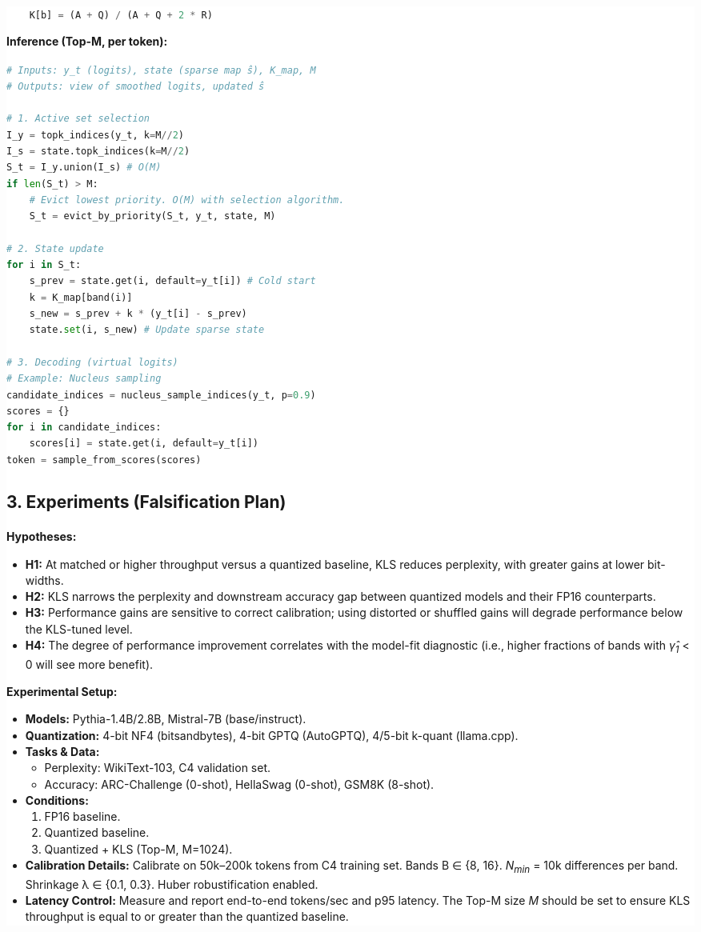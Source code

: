```python
    K[b] = (A + Q) / (A + Q + 2 * R)
```

**Inference (Top-M, per token):**
```python
# Inputs: y_t (logits), state (sparse map ŝ), K_map, M
# Outputs: view of smoothed logits, updated ŝ

# 1. Active set selection
I_y = topk_indices(y_t, k=M//2)
I_s = state.topk_indices(k=M//2)
S_t = I_y.union(I_s) # O(M)
if len(S_t) > M:
    # Evict lowest priority. O(M) with selection algorithm.
    S_t = evict_by_priority(S_t, y_t, state, M)

# 2. State update
for i in S_t:
    s_prev = state.get(i, default=y_t[i]) # Cold start
    k = K_map[band(i)]
    s_new = s_prev + k * (y_t[i] - s_prev)
    state.set(i, s_new) # Update sparse state

# 3. Decoding (virtual logits)
# Example: Nucleus sampling
candidate_indices = nucleus_sample_indices(y_t, p=0.9)
scores = {}
for i in candidate_indices:
    scores[i] = state.get(i, default=y_t[i])
token = sample_from_scores(scores)
```

## 3. Experiments (Falsification Plan)

**Hypotheses:**
- **H1:** At matched or higher throughput versus a quantized baseline, KLS reduces perplexity, with greater gains at lower bit-widths.
- **H2:** KLS narrows the perplexity and downstream accuracy gap between quantized models and their FP16 counterparts.
- **H3:** Performance gains are sensitive to correct calibration; using distorted or shuffled gains will degrade performance below the KLS-tuned level.
- **H4:** The degree of performance improvement correlates with the model-fit diagnostic (i.e., higher fractions of bands with *γ̂<sub>1</sub>* < 0 will see more benefit).

**Experimental Setup:**
- **Models:** Pythia-1.4B/2.8B, Mistral-7B (base/instruct).
- **Quantization:** 4-bit NF4 (bitsandbytes), 4-bit GPTQ (AutoGPTQ), 4/5-bit k-quant (llama.cpp).
- **Tasks & Data:**
    - Perplexity: WikiText-103, C4 validation set.
    - Accuracy: ARC-Challenge (0-shot), HellaSwag (0-shot), GSM8K (8-shot).
- **Conditions:**
    1. FP16 baseline.
    2. Quantized baseline.
    3. Quantized + KLS (Top-M, M=1024).
- **Calibration Details:** Calibrate on 50k–200k tokens from C4 training set. Bands B ∈ {8, 16}. *N<sub>min</sub>* = 10k differences per band. Shrinkage λ ∈ {0.1, 0.3}. Huber robustification enabled.
- **Latency Control:** Measure and report end-to-end tokens/sec and p95 latency. The Top-M size *M* should be set to ensure KLS throughput is equal to or greater than the quantized baseline.
